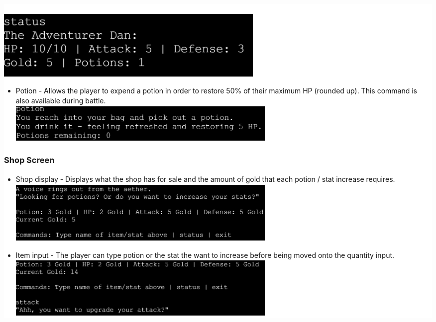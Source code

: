 <br> <img src="readme-images/status.png" width="500">

* Potion - Allows the player to expend a potion in order to restore 50% of their maximum HP (rounded up). This command is also available during battle.
<br><img src="readme-images/potion.png" width="500">

### Shop Screen

* Shop display - Displays what the shop has for sale and the amount of gold that each potion / stat increase requires.
<br> <img src="readme-images/shop.png" width="500">

* Item input - The player can type potion or the stat the want to increase before being moved onto the quantity input.
<br> <img src="readme-images/item-input.png" width="500">
